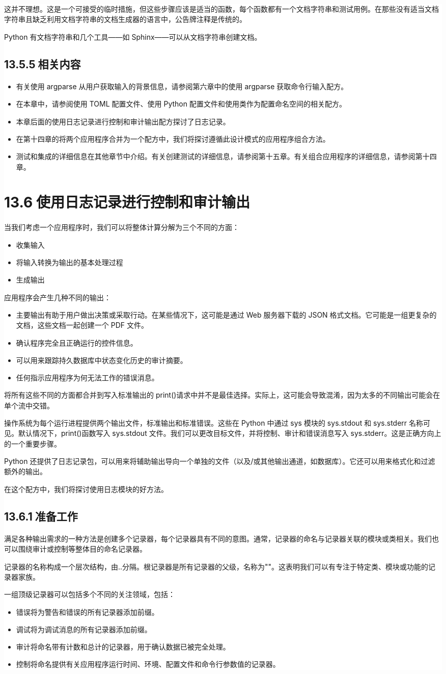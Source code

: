 这并不理想。这是一个可接受的临时措施，但这些步骤应该是适当的函数，每个函数都有一个文档字符串和测试用例。在那些没有适当文档字符串且缺乏利用文档字符串的文档生成器的语言中，公告牌注释是传统的。

Python 有文档字符串和几个工具——如 Sphinx——可以从文档字符串创建文档。

## 13.5.5 相关内容

+   有关使用 argparse 从用户获取输入的背景信息，请参阅第六章中的使用 argparse 获取命令行输入配方。

+   在本章中，请参阅使用 TOML 配置文件、使用 Python 配置文件和使用类作为配置命名空间的相关配方。

+   本章后面的使用日志记录进行控制和审计输出配方探讨了日志记录。

+   在第十四章的将两个应用程序合并为一个配方中，我们将探讨遵循此设计模式的应用程序组合方法。

+   测试和集成的详细信息在其他章节中介绍。有关创建测试的详细信息，请参阅第十五章。有关组合应用程序的详细信息，请参阅第十四章。

# 13.6 使用日志记录进行控制和审计输出

当我们考虑一个应用程序时，我们可以将整体计算分解为三个不同的方面：

+   收集输入

+   将输入转换为输出的基本处理过程

+   生成输出

应用程序会产生几种不同的输出：

+   主要输出有助于用户做出决策或采取行动。在某些情况下，这可能是通过 Web 服务器下载的 JSON 格式文档。它可能是一组更复杂的文档，这些文档一起创建一个 PDF 文件。

+   确认程序完全且正确运行的控件信息。

+   可以用来跟踪持久数据库中状态变化历史的审计摘要。

+   任何指示应用程序为何无法工作的错误消息。

将所有这些不同的方面都合并到写入标准输出的 print()请求中并不是最佳选择。实际上，这可能会导致混淆，因为太多的不同输出可能会在单个流中交错。

操作系统为每个运行进程提供两个输出文件，标准输出和标准错误。这些在 Python 中通过 sys 模块的 sys.stdout 和 sys.stderr 名称可见。默认情况下，print()函数写入 sys.stdout 文件。我们可以更改目标文件，并将控制、审计和错误消息写入 sys.stderr。这是正确方向上的一个重要步骤。

Python 还提供了日志记录包，可以用来将辅助输出导向一个单独的文件（以及/或其他输出通道，如数据库）。它还可以用来格式化和过滤额外的输出。

在这个配方中，我们将探讨使用日志模块的好方法。

## 13.6.1 准备工作

满足各种输出需求的一种方法是创建多个记录器，每个记录器具有不同的意图。通常，记录器的命名与记录器关联的模块或类相关。我们也可以围绕审计或控制等整体目的命名记录器。

记录器的名称构成一个层次结构，由..分隔。根记录器是所有记录器的父级，名称为""。这表明我们可以有专注于特定类、模块或功能的记录器家族。

一组顶级记录器可以包括多个不同的关注领域，包括：

+   错误将为警告和错误的所有记录器添加前缀。

+   调试将为调试消息的所有记录器添加前缀。

+   审计将命名带有计数和总计的记录器，用于确认数据已被完全处理。

+   控制将命名提供有关应用程序运行时间、环境、配置文件和命令行参数值的记录器。
